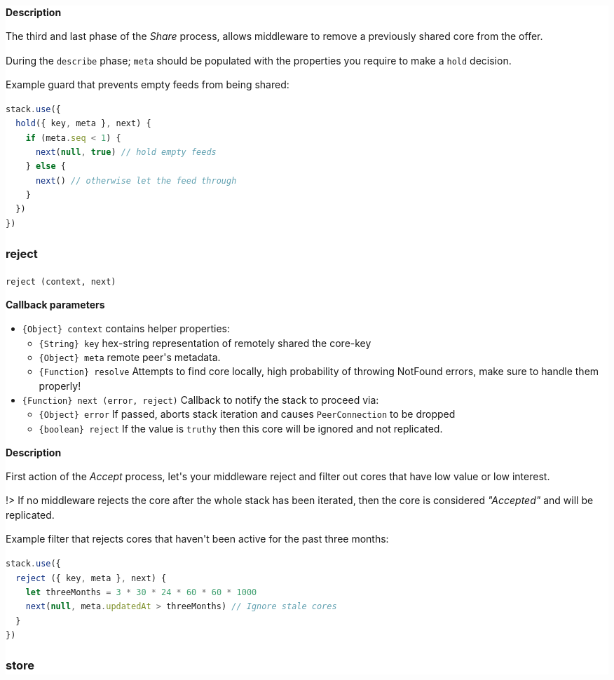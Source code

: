 **Description**

The third and last phase of the _Share_ process,
allows middleware to remove a previously shared core from the offer.

During the `describe` phase; `meta` should be populated with the properties you require to make a `hold` decision.

Example guard that prevents empty feeds from being shared:

```js
stack.use({
  hold({ key, meta }, next) {
    if (meta.seq < 1) {
      next(null, true) // hold empty feeds
    } else {
      next() // otherwise let the feed through
    }
  })
})
```
### reject

`reject (context, next)`

**Callback parameters**
- `{Object} context` contains helper properties:
  - `{String} key` hex-string representation of remotely shared the core-key
  - `{Object} meta` remote peer's metadata.
  - `{Function} resolve` Attempts to find core locally, high probability of
    throwing NotFound errors, make sure to handle them properly!
- `{Function} next (error, reject)` Callback to notify the stack to proceed via:
  - `{Object} error` If passed, aborts stack iteration and causes
    `PeerConnection` to be dropped
  - `{boolean} reject` If the value is `truthy` then this core will be ignored
  and not replicated.

**Description**

First action of the _Accept_ process, let's your middleware reject and filter
out cores that have low value or low interest.

!> If no middleware rejects the core after the whole stack has been iterated,
then the core is considered _"Accepted"_ and will be replicated.

Example filter that rejects cores that haven't been active for the past three months:

```js
stack.use({
  reject ({ key, meta }, next) {
    let threeMonths = 3 * 30 * 24 * 60 * 60 * 1000
    next(null, meta.updatedAt > threeMonths) // Ignore stale cores
  }
})
```

### store
